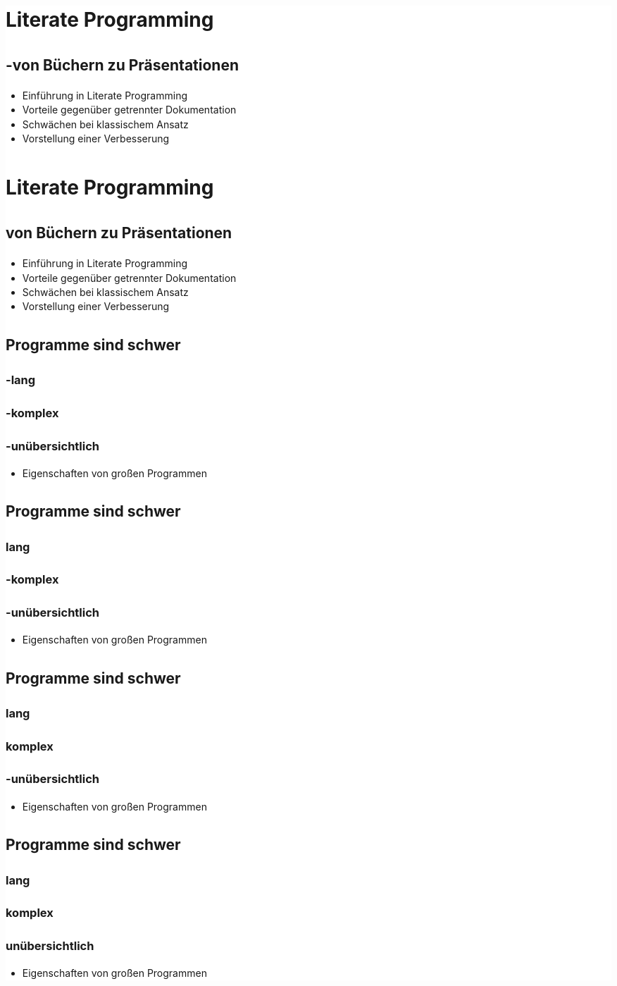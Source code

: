 # Literate Programming
## -von Büchern zu Präsentationen
* Einführung in Literate Programming
* Vorteile gegenüber getrennter Dokumentation
* Schwächen bei klassischem Ansatz
* Vorstellung einer Verbesserung

# Literate Programming
## von Büchern zu Präsentationen
* Einführung in Literate Programming
* Vorteile gegenüber getrennter Dokumentation
* Schwächen bei klassischem Ansatz
* Vorstellung einer Verbesserung

## Programme sind schwer
### -lang
### -komplex
### -unübersichtlich
* Eigenschaften von großen Programmen

## Programme sind schwer
### lang
### -komplex
### -unübersichtlich
* Eigenschaften von großen Programmen

## Programme sind schwer
### lang
### komplex
### -unübersichtlich
* Eigenschaften von großen Programmen

## Programme sind schwer
### lang
### komplex
### unübersichtlich
* Eigenschaften von großen Programmen
